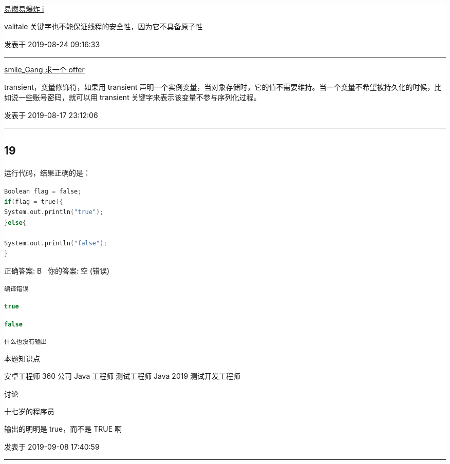 [易燃易爆炸 i](https://www.nowcoder.com/profile/664516865)

valitale 关键字也不能保证线程的安全性，因为它不具备原子性

发表于 2019-08-24 09:16:33

* * *

[smile_Gang 求一个 offer](https://www.nowcoder.com/profile/551457875)

transient，变量修饰符，如果用 transient 声明一个实例变量，当对象存储时，它的值不需要维持。当一个变量不希望被持久化的时候，比如说一些账号密码，就可以用 transient 关键字来表示该变量不参与序列化过程。

发表于 2019-08-17 23:12:06

* * *

## 19

运行代码，结果正确的是：

```cpp
Boolean flag = false;
if(flag = true){
System.out.println("true");
}else{

System.out.println("false");
}
```

正确答案: B   你的答案: 空 (错误)

```cpp
编译错误
```

```cpp
true
```

```cpp
false
```

```cpp
什么也没有输出
```

本题知识点

安卓工程师 360 公司 Java 工程师 测试工程师 Java 2019 测试开发工程师

讨论

[十七岁的程序员](https://www.nowcoder.com/profile/403485947)

输出的明明是 true，而不是 TRUE 啊

发表于 2019-09-08 17:40:59

* * *
